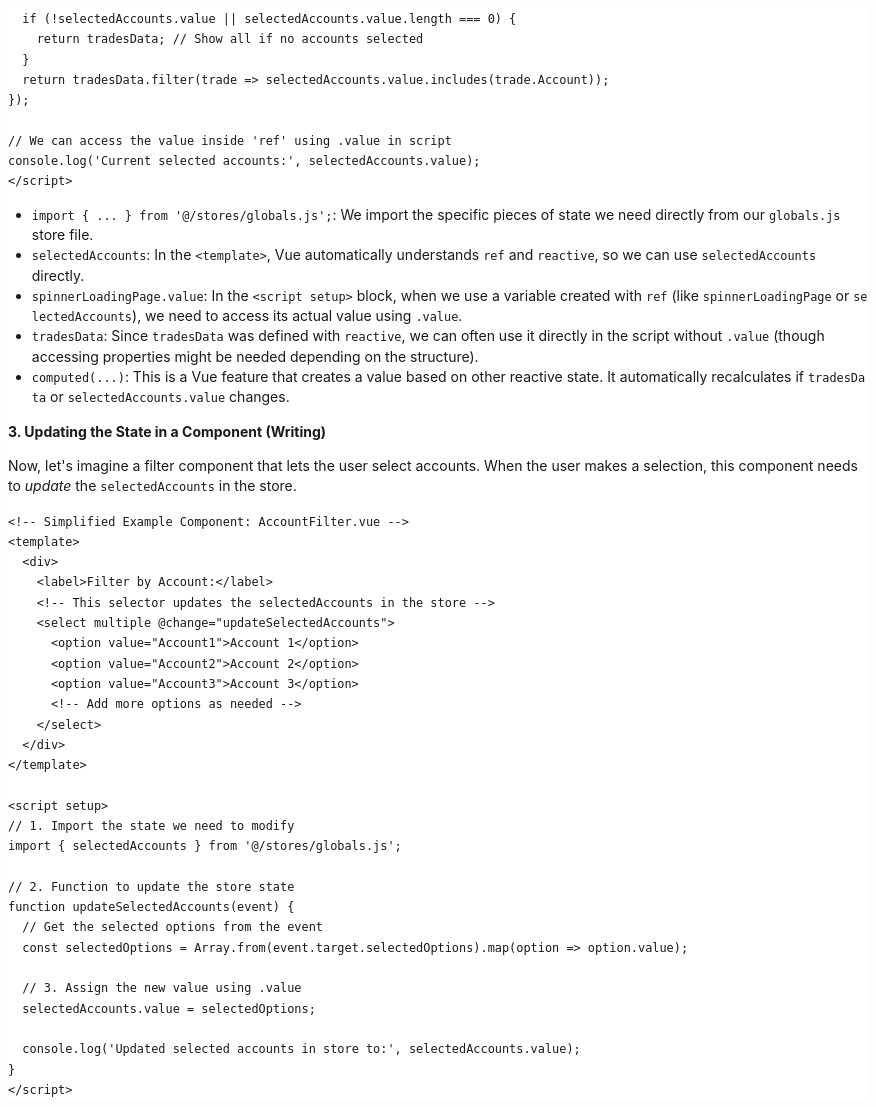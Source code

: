```vue
  if (!selectedAccounts.value || selectedAccounts.value.length === 0) {
    return tradesData; // Show all if no accounts selected
  }
  return tradesData.filter(trade => selectedAccounts.value.includes(trade.Account));
});

// We can access the value inside 'ref' using .value in script
console.log('Current selected accounts:', selectedAccounts.value);
</script>
```

*   `import { ... } from '@/stores/globals.js';`: We import the specific pieces of state we need directly from our `globals.js` store file.
*   `selectedAccounts`: In the `<template>`, Vue automatically understands `ref` and `reactive`, so we can use `selectedAccounts` directly.
*   `spinnerLoadingPage.value`: In the `<script setup>` block, when we use a variable created with `ref` (like `spinnerLoadingPage` or `selectedAccounts`), we need to access its actual value using `.value`.
*   `tradesData`: Since `tradesData` was defined with `reactive`, we can often use it directly in the script without `.value` (though accessing properties might be needed depending on the structure).
*   `computed(...)`: This is a Vue feature that creates a value based on other reactive state. It automatically recalculates if `tradesData` or `selectedAccounts.value` changes.

**3. Updating the State in a Component (Writing)**

Now, let's imagine a filter component that lets the user select accounts. When the user makes a selection, this component needs to *update* the `selectedAccounts` in the store.

```vue
<!-- Simplified Example Component: AccountFilter.vue -->
<template>
  <div>
    <label>Filter by Account:</label>
    <!-- This selector updates the selectedAccounts in the store -->
    <select multiple @change="updateSelectedAccounts">
      <option value="Account1">Account 1</option>
      <option value="Account2">Account 2</option>
      <option value="Account3">Account 3</option>
      <!-- Add more options as needed -->
    </select>
  </div>
</template>

<script setup>
// 1. Import the state we need to modify
import { selectedAccounts } from '@/stores/globals.js';

// 2. Function to update the store state
function updateSelectedAccounts(event) {
  // Get the selected options from the event
  const selectedOptions = Array.from(event.target.selectedOptions).map(option => option.value);

  // 3. Assign the new value using .value
  selectedAccounts.value = selectedOptions;

  console.log('Updated selected accounts in store to:', selectedAccounts.value);
}
</script>
```

